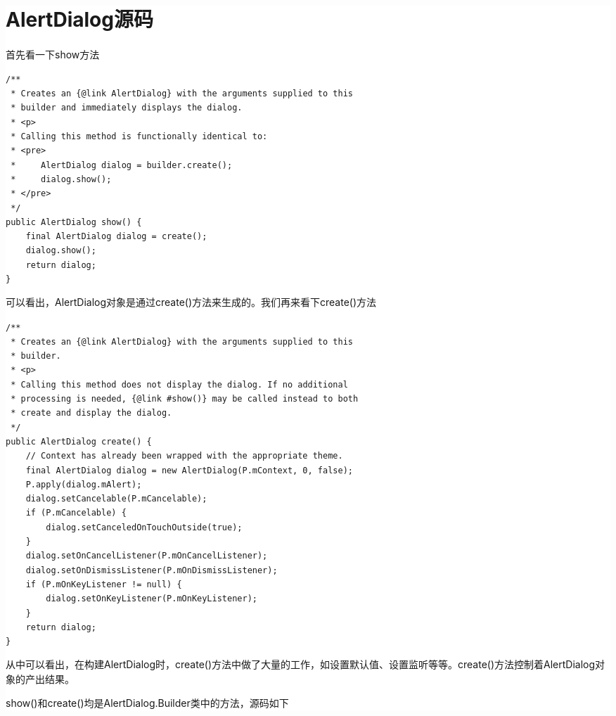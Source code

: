 # AlertDialog源码

首先看一下show方法

```
/**
 * Creates an {@link AlertDialog} with the arguments supplied to this
 * builder and immediately displays the dialog.
 * <p>
 * Calling this method is functionally identical to:
 * <pre>
 *     AlertDialog dialog = builder.create();
 *     dialog.show();
 * </pre>
 */
public AlertDialog show() {
    final AlertDialog dialog = create();
    dialog.show();
    return dialog;
}
```

可以看出，AlertDialog对象是通过create()方法来生成的。我们再来看下create()方法

```
/**
 * Creates an {@link AlertDialog} with the arguments supplied to this
 * builder.
 * <p>
 * Calling this method does not display the dialog. If no additional
 * processing is needed, {@link #show()} may be called instead to both
 * create and display the dialog.
 */
public AlertDialog create() {
    // Context has already been wrapped with the appropriate theme.
    final AlertDialog dialog = new AlertDialog(P.mContext, 0, false);
    P.apply(dialog.mAlert);
    dialog.setCancelable(P.mCancelable);
    if (P.mCancelable) {
        dialog.setCanceledOnTouchOutside(true);
    }
    dialog.setOnCancelListener(P.mOnCancelListener);
    dialog.setOnDismissListener(P.mOnDismissListener);
    if (P.mOnKeyListener != null) {
        dialog.setOnKeyListener(P.mOnKeyListener);
    }
    return dialog;
}
```
从中可以看出，在构建AlertDialog时，create()方法中做了大量的工作，如设置默认值、设置监听等等。create()方法控制着AlertDialog对象的产出结果。

show()和create()均是AlertDialog.Builder类中的方法，源码如下
